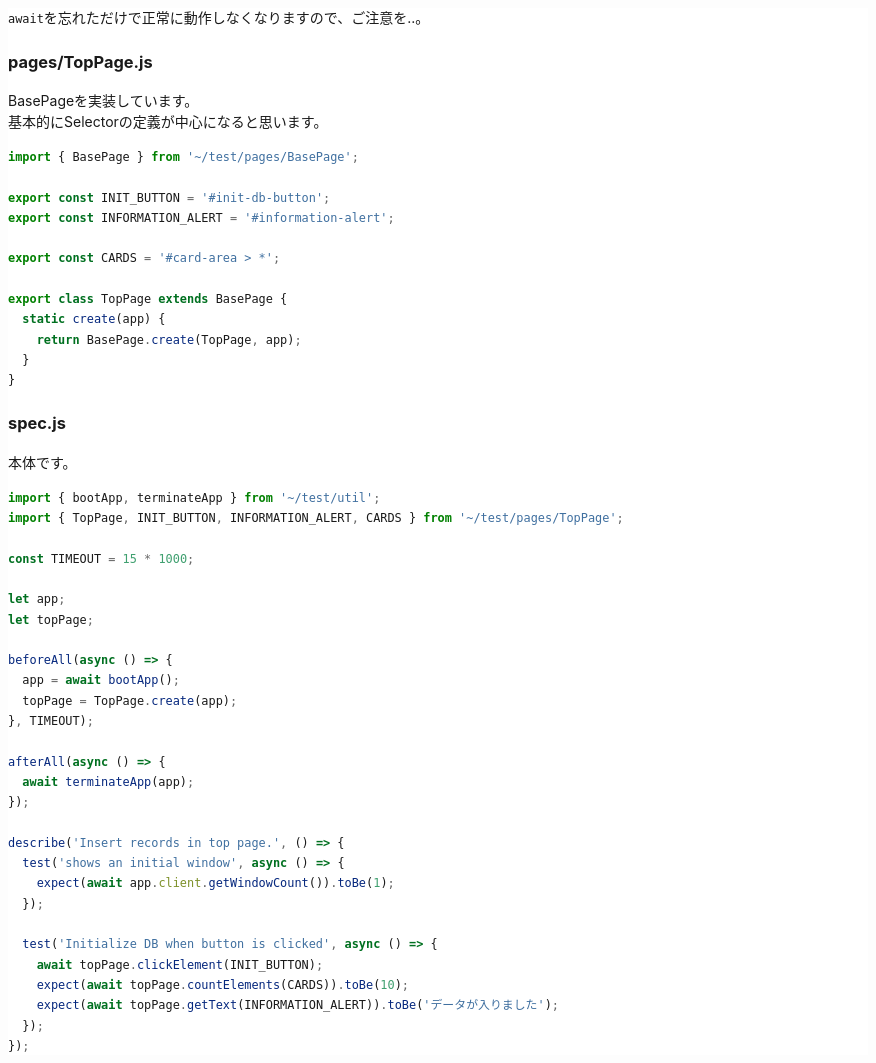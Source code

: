 `await`を忘れただけで正常に動作しなくなりますので、ご注意を..。

### pages/TopPage.js

BasePageを実装しています。  
基本的にSelectorの定義が中心になると思います。

```js
import { BasePage } from '~/test/pages/BasePage';

export const INIT_BUTTON = '#init-db-button';
export const INFORMATION_ALERT = '#information-alert';

export const CARDS = '#card-area > *';

export class TopPage extends BasePage {
  static create(app) {
    return BasePage.create(TopPage, app);
  }
}
```

### spec.js

本体です。

```js
import { bootApp, terminateApp } from '~/test/util';
import { TopPage, INIT_BUTTON, INFORMATION_ALERT, CARDS } from '~/test/pages/TopPage';

const TIMEOUT = 15 * 1000;

let app;
let topPage;

beforeAll(async () => {
  app = await bootApp();
  topPage = TopPage.create(app);
}, TIMEOUT);

afterAll(async () => {
  await terminateApp(app);
});

describe('Insert records in top page.', () => {
  test('shows an initial window', async () => {
    expect(await app.client.getWindowCount()).toBe(1);
  });

  test('Initialize DB when button is clicked', async () => {
    await topPage.clickElement(INIT_BUTTON);
    expect(await topPage.countElements(CARDS)).toBe(10);
    expect(await topPage.getText(INFORMATION_ALERT)).toBe('データが入りました');
  });
});
```
